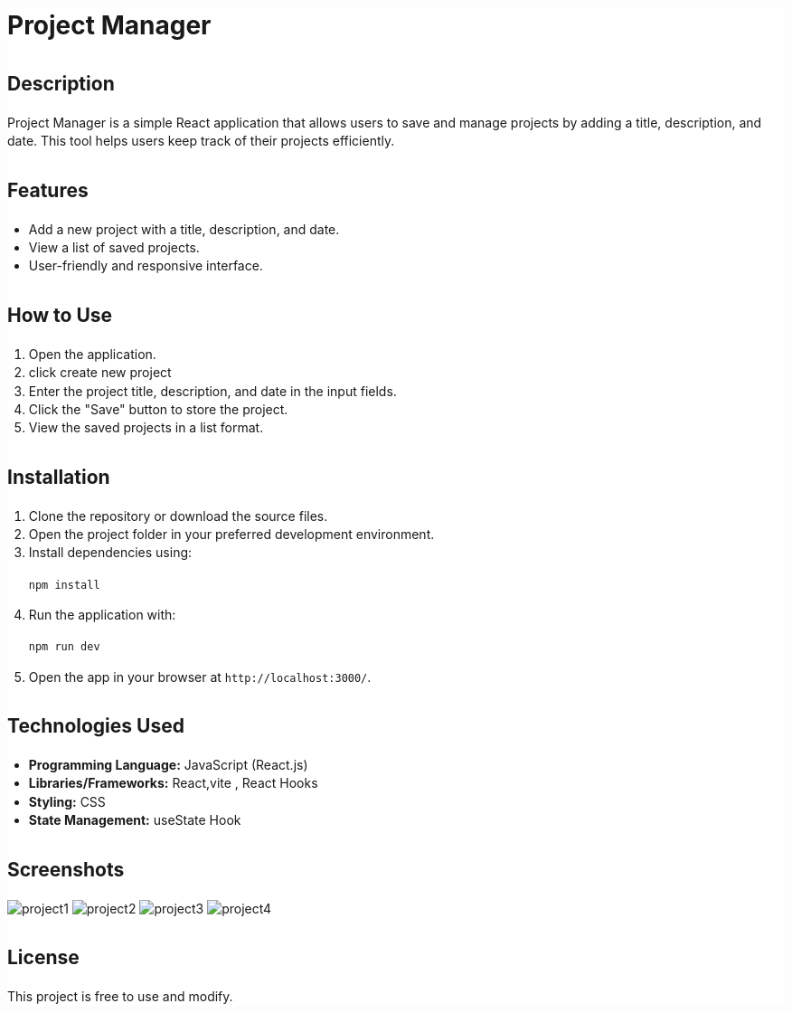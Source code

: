 # Project Manager

## Description
Project Manager is a simple React application that allows users to save and manage projects by adding a title, description, and date. This tool helps users keep track of their projects efficiently.

## Features
- Add a new project with a title, description, and date.
- View a list of saved projects.
- User-friendly and responsive interface.

## How to Use
1. Open the application.
2. click create new project 
3. Enter the project title, description, and date in the input fields.
4. Click the "Save" button to store the project.
5. View the saved projects in a list format.


## Installation
1. Clone the repository or download the source files.
2. Open the project folder in your preferred development environment.
3. Install dependencies using:
   ```sh
   npm install
   ```
4. Run the application with:
   ```sh
   npm run dev
   ```
5. Open the app in your browser at `http://localhost:3000/`.

## Technologies Used
- **Programming Language:** JavaScript (React.js)
- **Libraries/Frameworks:** React,vite , React Hooks
- **Styling:** CSS
- **State Management:** useState Hook

## Screenshots
<img width="951" alt="project1" src="https://github.com/user-attachments/assets/b1bed5fc-5ac8-4e56-98a7-3b908c583f82" />
<img width="954" alt="project2" src="https://github.com/user-attachments/assets/ac9aae57-a1bd-4f31-b2e4-4f01755d48bb" />
<img width="952" alt="project3" src="https://github.com/user-attachments/assets/85edffa9-5295-444d-8e5e-0470fc39e098" />
<img width="957" alt="project4" src="https://github.com/user-attachments/assets/129dce92-c6be-42df-899e-43f54d5bf308" />


## License
This project is free to use and modify.


